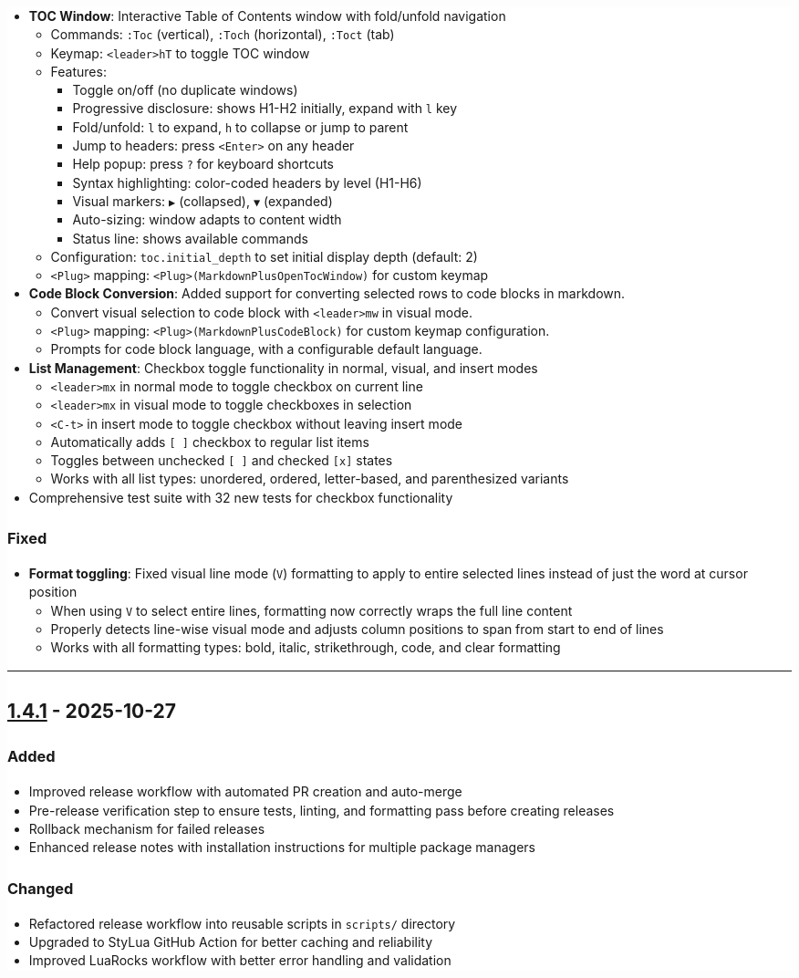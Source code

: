 - **TOC Window**: Interactive Table of Contents window with fold/unfold navigation
  - Commands: `:Toc` (vertical), `:Toch` (horizontal), `:Toct` (tab)
  - Keymap: `<leader>hT` to toggle TOC window
  - Features:
    - Toggle on/off (no duplicate windows)
    - Progressive disclosure: shows H1-H2 initially, expand with `l` key
    - Fold/unfold: `l` to expand, `h` to collapse or jump to parent
    - Jump to headers: press `<Enter>` on any header
    - Help popup: press `?` for keyboard shortcuts
    - Syntax highlighting: color-coded headers by level (H1-H6)
    - Visual markers: `▶` (collapsed), `▼` (expanded)
    - Auto-sizing: window adapts to content width
    - Status line: shows available commands
  - Configuration: `toc.initial_depth` to set initial display depth (default: 2)
  - `<Plug>` mapping: `<Plug>(MarkdownPlusOpenTocWindow)` for custom keymap
- **Code Block Conversion**: Added support for converting selected rows to code blocks in markdown.
  - Convert visual selection to code block with `<leader>mw` in visual mode.
  - `<Plug>` mapping: `<Plug>(MarkdownPlusCodeBlock)` for custom keymap configuration.
  - Prompts for code block language, with a configurable default language.
- **List Management**: Checkbox toggle functionality in normal, visual, and insert modes
  - `<leader>mx` in normal mode to toggle checkbox on current line
  - `<leader>mx` in visual mode to toggle checkboxes in selection
  - `<C-t>` in insert mode to toggle checkbox without leaving insert mode
  - Automatically adds `[ ]` checkbox to regular list items
  - Toggles between unchecked `[ ]` and checked `[x]` states
  - Works with all list types: unordered, ordered, letter-based, and parenthesized variants
- Comprehensive test suite with 32 new tests for checkbox functionality

### Fixed
- **Format toggling**: Fixed visual line mode (`V`) formatting to apply to entire selected lines instead of just the word at cursor position
  - When using `V` to select entire lines, formatting now correctly wraps the full line content
  - Properly detects line-wise visual mode and adjusts column positions to span from start to end of lines
  - Works with all formatting types: bold, italic, strikethrough, code, and clear formatting

---

## [1.4.1] - 2025-10-27

### Added

- Improved release workflow with automated PR creation and auto-merge
- Pre-release verification step to ensure tests, linting, and formatting pass before creating releases
- Rollback mechanism for failed releases
- Enhanced release notes with installation instructions for multiple package managers

### Changed

- Refactored release workflow into reusable scripts in `scripts/` directory
- Upgraded to StyLua GitHub Action for better caching and reliability
- Improved LuaRocks workflow with better error handling and validation


[1.4.1]: https://github.com/YousefHadder/markdown-plus.nvim/compare/v1.4.0...v1.4.1
[1.4.0]: https://github.com/YousefHadder/markdown-plus.nvim/compare/v1.3.1...v1.4.0
[1.3.1]: https://github.com/YousefHadder/markdown-plus.nvim/compare/v1.3.0...v1.3.1
[1.3.0]: https://github.com/YousefHadder/markdown-plus.nvim/compare/v1.2.0...v1.3.0
[1.2.0]: https://github.com/YousefHadder/markdown-plus.nvim/releases/tag/v1.2.0
[1.1.0]: https://github.com/YousefHadder/markdown-plus.nvim/releases/tag/v1.1.0
[1.0.0]: https://github.com/YousefHadder/markdown-plus.nvim/releases/tag/v1.0.0